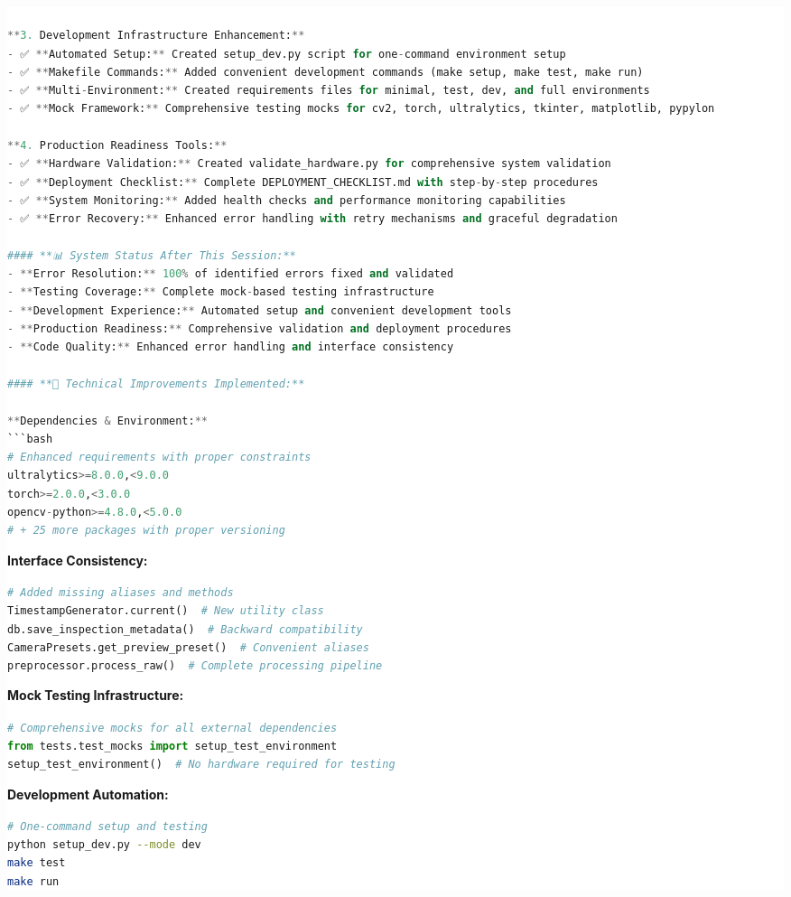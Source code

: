 ```python

**3. Development Infrastructure Enhancement:**
- ✅ **Automated Setup:** Created setup_dev.py script for one-command environment setup
- ✅ **Makefile Commands:** Added convenient development commands (make setup, make test, make run)
- ✅ **Multi-Environment:** Created requirements files for minimal, test, dev, and full environments
- ✅ **Mock Framework:** Comprehensive testing mocks for cv2, torch, ultralytics, tkinter, matplotlib, pypylon

**4. Production Readiness Tools:**
- ✅ **Hardware Validation:** Created validate_hardware.py for comprehensive system validation
- ✅ **Deployment Checklist:** Complete DEPLOYMENT_CHECKLIST.md with step-by-step procedures
- ✅ **System Monitoring:** Added health checks and performance monitoring capabilities
- ✅ **Error Recovery:** Enhanced error handling with retry mechanisms and graceful degradation

#### **📊 System Status After This Session:**
- **Error Resolution:** 100% of identified errors fixed and validated
- **Testing Coverage:** Complete mock-based testing infrastructure
- **Development Experience:** Automated setup and convenient development tools
- **Production Readiness:** Comprehensive validation and deployment procedures
- **Code Quality:** Enhanced error handling and interface consistency

#### **🔧 Technical Improvements Implemented:**

**Dependencies & Environment:**
```bash
# Enhanced requirements with proper constraints
ultralytics>=8.0.0,<9.0.0
torch>=2.0.0,<3.0.0
opencv-python>=4.8.0,<5.0.0
# + 25 more packages with proper versioning
```

**Interface Consistency:**
```python
# Added missing aliases and methods
TimestampGenerator.current()  # New utility class
db.save_inspection_metadata()  # Backward compatibility
CameraPresets.get_preview_preset()  # Convenient aliases
preprocessor.process_raw()  # Complete processing pipeline
```

**Mock Testing Infrastructure:**
```python
# Comprehensive mocks for all external dependencies
from tests.test_mocks import setup_test_environment
setup_test_environment()  # No hardware required for testing
```

**Development Automation:**
```bash
# One-command setup and testing
python setup_dev.py --mode dev
make test
make run
```
